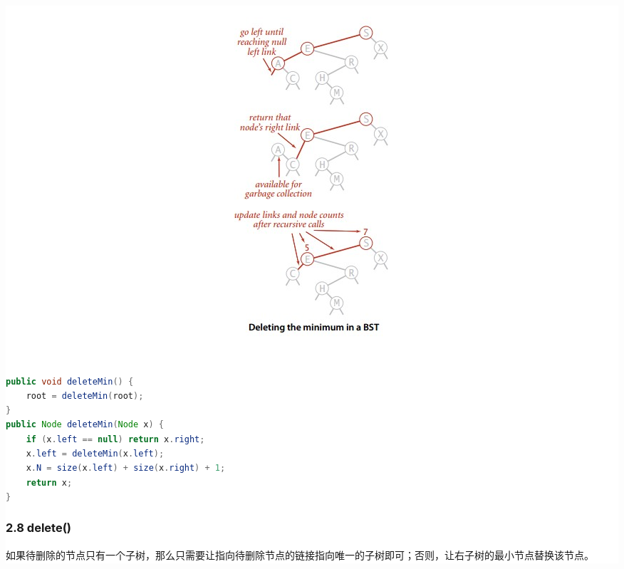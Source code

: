 <div align="center"> <img src="../pics//6e2cb20a-8d2a-46fe-9ac7-68a2126b7bd5.jpg"/> </div><br>

```java
public void deleteMin() {
    root = deleteMin(root);
}
public Node deleteMin(Node x) {
    if (x.left == null) return x.right;
    x.left = deleteMin(x.left);
    x.N = size(x.left) + size(x.right) + 1;
    return x;
}
```

### 2.8 delete()

如果待删除的节点只有一个子树，那么只需要让指向待删除节点的链接指向唯一的子树即可；否则，让右子树的最小节点替换该节点。

